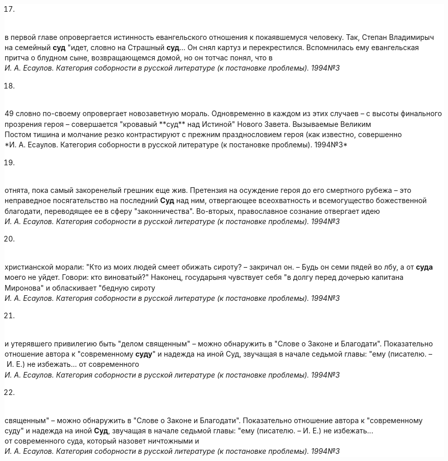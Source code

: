 17.
<br>в первой
  главе опровергается истинность евангельского отношения к покаявшемуся
  человеку. Так, Степан Владимирыч на семейный **суд** "идет, словно на
  Страшный **суд**... Он снял картуз и перекрестился. Вспомнилась ему
  евангельская притча о блудном сыне, возвращающемся домой, но он тотчас
  понял, что в
<br> *И. А. Есаулов. Категория соборности в русской литературе (к постановке проблемы). 1994№3* 

18.
<br>
  49
  словно по-своему опровергает новозаветную мораль. Одновременно в каждом
  из этих случаев – с высоты финального прозрения героя – совершается
  "кровавый **суд** над Истиной" Нового Завета.
  Вызываемые Великим Постом тишина и молчание резко контрастируют с
  прежним празднословием героя (как известно, совершенно 
<br> *И. А. Есаулов. Категория соборности в русской литературе (к постановке проблемы). 1994№3* 

19.
<br>отнята, пока самый закоренелый грешник еще жив. Претензия
  на осуждение героя до его смертного рубежа – это неправедное
  посягательство на последний **Суд** над ним, отвергающее всеохватность и
  всемогущество божественной благодати, переводящее ее в сферу
  "законничества".
  Во-вторых, православное сознание отвергает
  идею 
<br> *И. А. Есаулов. Категория соборности в русской литературе (к постановке проблемы). 1994№3* 

20.
<br>христианской морали: "Кто из моих людей
  смеет обижать сироту? – закричал он. – Будь он семи пядей во лбу, а от
  **суда** моего не уйдет. Говори: кто виноватый?" Наконец, государыня
  чувствует себя "в долгу перед дочерью капитана Миронова"
  и обласкивает "бедную сироту
<br> *И. А. Есаулов. Категория соборности в русской литературе (к постановке проблемы). 1994№3* 

21.
<br>и утерявшего
  привилегию быть "делом священным" – можно обнаружить в "Слове о Законе и
  Благодати".
  Показательно отношение автора к "современному **суду**" и надежда на иной
  Суд, звучащая в начале седьмой главы: "ему (писателю. – И. Е.) не
  избежать... от современного 
<br> *И. А. Есаулов. Категория соборности в русской литературе (к постановке проблемы). 1994№3* 

22.
<br>священным" – можно обнаружить в "Слове о Законе и
  Благодати".
  Показательно отношение автора к "современному суду" и надежда на иной
  **Суд**, звучащая в начале седьмой главы: "ему (писателю. – И. Е.) не
  избежать... от современного суда, который назовет ничтожными и 
<br> *И. А. Есаулов. Категория соборности в русской литературе (к постановке проблемы). 1994№3* 
